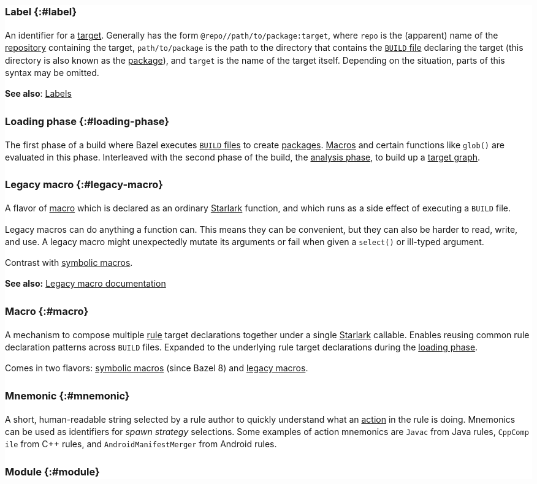 
### Label {:#label}

An identifier for a [target](#target). Generally has the form
`@repo//path/to/package:target`, where `repo` is the (apparent) name of the
[repository](#repository) containing the target, `path/to/package` is the path
to the directory that contains the [`BUILD` file](#build-file) declaring the
target (this directory is also known as the [package](#package)), and `target`
is the name of the target itself. Depending on the situation, parts of this
syntax may be omitted.

**See also**: [Labels](/concepts/labels)

### Loading phase {:#loading-phase}

The first phase of a build where Bazel executes [`BUILD` files](#build-file) to
create [packages](#package). [Macros](#macro) and certain functions like
`glob()` are evaluated in this phase. Interleaved with the second phase of the
build, the [analysis phase](#analysis-phase), to build up a [target
graph](#target-graph).

### Legacy macro {:#legacy-macro}

A flavor of [macro](#macro) which is declared as an ordinary
[Starlark](#starlark) function, and which runs as a side effect of executing a
`BUILD` file.

Legacy macros can do anything a function can. This means they can be convenient,
but they can also be harder to read, write, and use. A legacy macro might
unexpectedly mutate its arguments or fail when given a `select()` or ill-typed
argument.

Contrast with [symbolic macros](#symbolic-macro).

**See also:** [Legacy macro documentation](/extending/legacy-macros)

### Macro {:#macro}

A mechanism to compose multiple [rule](#rule) target declarations together under
a single [Starlark](#starlark) callable. Enables reusing common rule declaration
patterns across `BUILD` files. Expanded to the underlying rule target
declarations during the [loading phase](#loading-phase).

Comes in two flavors: [symbolic macros](#symbolic-macro) (since Bazel 8) and
[legacy macros](#legacy-macro).

### Mnemonic {:#mnemonic}

A short, human-readable string selected by a rule author to quickly understand
what an [action](#action) in the rule is doing. Mnemonics can be used as
identifiers for *spawn strategy* selections. Some examples of action mnemonics
are `Javac` from Java rules, `CppCompile` from C++ rules, and
`AndroidManifestMerger` from Android rules.

### Module {:#module}
